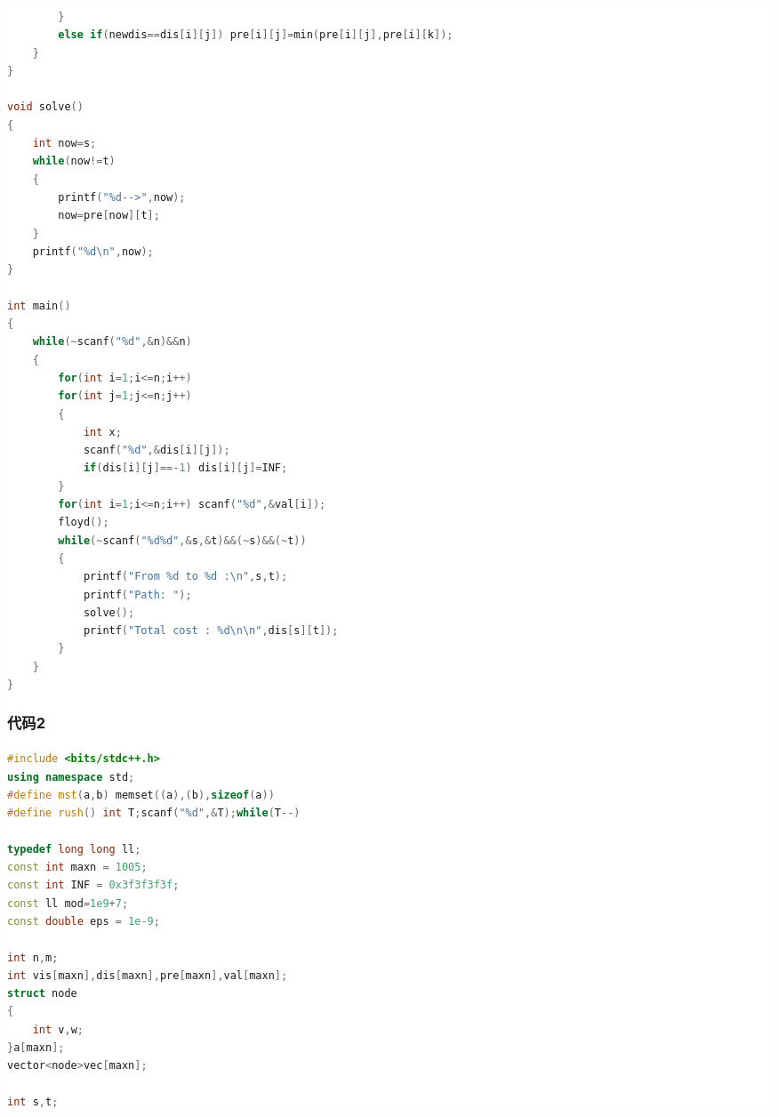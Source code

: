 ```c++
        }
        else if(newdis==dis[i][j]) pre[i][j]=min(pre[i][j],pre[i][k]);
    }
}

void solve()
{
    int now=s;
    while(now!=t)
    {
        printf("%d-->",now);
        now=pre[now][t];
    }
    printf("%d\n",now);
}

int main()
{
    while(~scanf("%d",&n)&&n)
    {
        for(int i=1;i<=n;i++)
        for(int j=1;j<=n;j++)
        {
            int x;
            scanf("%d",&dis[i][j]);
            if(dis[i][j]==-1) dis[i][j]=INF;
        }
        for(int i=1;i<=n;i++) scanf("%d",&val[i]);
        floyd();
        while(~scanf("%d%d",&s,&t)&&(~s)&&(~t))
        {
            printf("From %d to %d :\n",s,t);
            printf("Path: ");
            solve();
            printf("Total cost : %d\n\n",dis[s][t]);
        }
    }
}
```

### 代码2

```c++
#include <bits/stdc++.h>
using namespace std;
#define mst(a,b) memset((a),(b),sizeof(a))
#define rush() int T;scanf("%d",&T);while(T--)

typedef long long ll;
const int maxn = 1005;
const int INF = 0x3f3f3f3f;
const ll mod=1e9+7;
const double eps = 1e-9;

int n,m;
int vis[maxn],dis[maxn],pre[maxn],val[maxn];
struct node
{
    int v,w;
}a[maxn];
vector<node>vec[maxn];

int s,t;
```